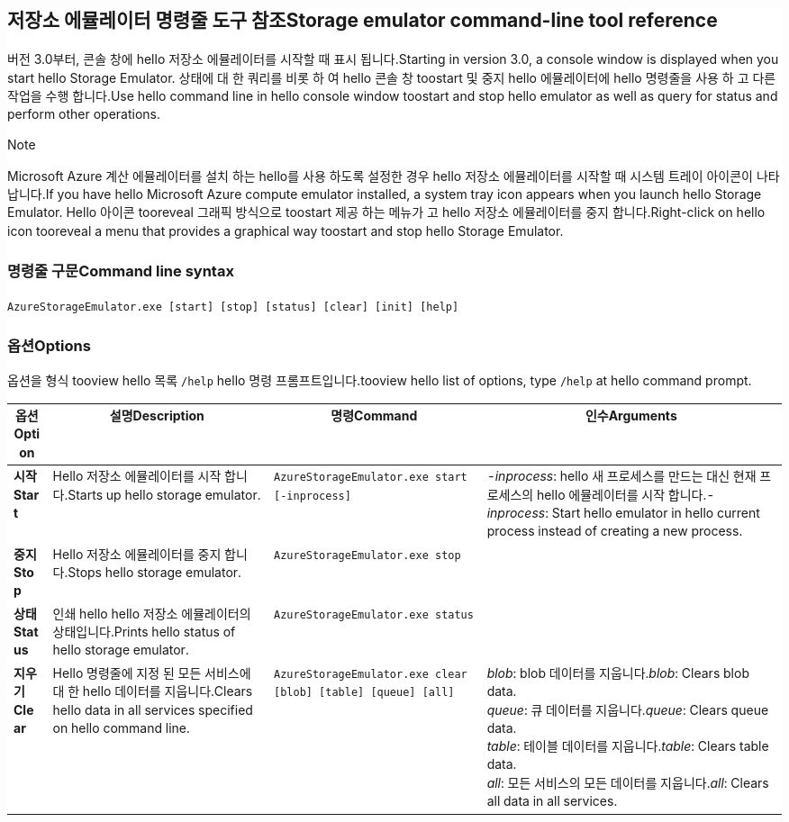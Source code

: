 ## <a name="storage-emulator-command-line-tool-reference"></a><span data-ttu-id="01f84-190">저장소 에뮬레이터 명령줄 도구 참조</span><span class="sxs-lookup"><span data-stu-id="01f84-190">Storage emulator command-line tool reference</span></span>
<span data-ttu-id="01f84-191">버전 3.0부터, 콘솔 창에 hello 저장소 에뮬레이터를 시작할 때 표시 됩니다.</span><span class="sxs-lookup"><span data-stu-id="01f84-191">Starting in version 3.0, a console window is displayed when you start hello Storage Emulator.</span></span> <span data-ttu-id="01f84-192">상태에 대 한 쿼리를 비롯 하 여 hello 콘솔 창 toostart 및 중지 hello 에뮬레이터에 hello 명령줄을 사용 하 고 다른 작업을 수행 합니다.</span><span class="sxs-lookup"><span data-stu-id="01f84-192">Use hello command line in hello console window toostart and stop hello emulator as well as query for status and perform other operations.</span></span>

> [!NOTE]
> <span data-ttu-id="01f84-193">Microsoft Azure 계산 에뮬레이터를 설치 하는 hello를 사용 하도록 설정한 경우 hello 저장소 에뮬레이터를 시작할 때 시스템 트레이 아이콘이 나타납니다.</span><span class="sxs-lookup"><span data-stu-id="01f84-193">If you have hello Microsoft Azure compute emulator installed, a system tray icon appears when you launch hello Storage Emulator.</span></span> <span data-ttu-id="01f84-194">Hello 아이콘 tooreveal 그래픽 방식으로 toostart 제공 하는 메뉴가 고 hello 저장소 에뮬레이터를 중지 합니다.</span><span class="sxs-lookup"><span data-stu-id="01f84-194">Right-click on hello icon tooreveal a menu that provides a graphical way toostart and stop hello Storage Emulator.</span></span>
>
>

### <a name="command-line-syntax"></a><span data-ttu-id="01f84-195">명령줄 구문</span><span class="sxs-lookup"><span data-stu-id="01f84-195">Command line syntax</span></span>
`AzureStorageEmulator.exe [start] [stop] [status] [clear] [init] [help]`

### <a name="options"></a><span data-ttu-id="01f84-196">옵션</span><span class="sxs-lookup"><span data-stu-id="01f84-196">Options</span></span>
<span data-ttu-id="01f84-197">옵션을 형식 tooview hello 목록 `/help` hello 명령 프롬프트입니다.</span><span class="sxs-lookup"><span data-stu-id="01f84-197">tooview hello list of options, type `/help` at hello command prompt.</span></span>

| <span data-ttu-id="01f84-198">옵션</span><span class="sxs-lookup"><span data-stu-id="01f84-198">Option</span></span> | <span data-ttu-id="01f84-199">설명</span><span class="sxs-lookup"><span data-stu-id="01f84-199">Description</span></span> | <span data-ttu-id="01f84-200">명령</span><span class="sxs-lookup"><span data-stu-id="01f84-200">Command</span></span> | <span data-ttu-id="01f84-201">인수</span><span class="sxs-lookup"><span data-stu-id="01f84-201">Arguments</span></span> |
| --- | --- | --- | --- |
| <span data-ttu-id="01f84-202">**시작**</span><span class="sxs-lookup"><span data-stu-id="01f84-202">**Start**</span></span> |<span data-ttu-id="01f84-203">Hello 저장소 에뮬레이터를 시작 합니다.</span><span class="sxs-lookup"><span data-stu-id="01f84-203">Starts up hello storage emulator.</span></span> |`AzureStorageEmulator.exe start [-inprocess]` |<span data-ttu-id="01f84-204">*-inprocess*: hello 새 프로세스를 만드는 대신 현재 프로세스의 hello 에뮬레이터를 시작 합니다.</span><span class="sxs-lookup"><span data-stu-id="01f84-204">*-inprocess*: Start hello emulator in hello current process instead of creating a new process.</span></span> |
| <span data-ttu-id="01f84-205">**중지**</span><span class="sxs-lookup"><span data-stu-id="01f84-205">**Stop**</span></span> |<span data-ttu-id="01f84-206">Hello 저장소 에뮬레이터를 중지 합니다.</span><span class="sxs-lookup"><span data-stu-id="01f84-206">Stops hello storage emulator.</span></span> |`AzureStorageEmulator.exe stop` | |
| <span data-ttu-id="01f84-207">**상태**</span><span class="sxs-lookup"><span data-stu-id="01f84-207">**Status**</span></span> |<span data-ttu-id="01f84-208">인쇄 hello hello 저장소 에뮬레이터의 상태입니다.</span><span class="sxs-lookup"><span data-stu-id="01f84-208">Prints hello status of hello storage emulator.</span></span> |`AzureStorageEmulator.exe status` | |
| <span data-ttu-id="01f84-209">**지우기**</span><span class="sxs-lookup"><span data-stu-id="01f84-209">**Clear**</span></span> |<span data-ttu-id="01f84-210">Hello 명령줄에 지정 된 모든 서비스에 대 한 hello 데이터를 지웁니다.</span><span class="sxs-lookup"><span data-stu-id="01f84-210">Clears hello data in all services specified on hello command line.</span></span> |`AzureStorageEmulator.exe clear [blob] [table] [queue] [all]                                                    ` |<span data-ttu-id="01f84-211">*blob*: blob 데이터를 지웁니다.</span><span class="sxs-lookup"><span data-stu-id="01f84-211">*blob*: Clears blob data.</span></span> <br/><span data-ttu-id="01f84-212">*queue*: 큐 데이터를 지웁니다.</span><span class="sxs-lookup"><span data-stu-id="01f84-212">*queue*: Clears queue data.</span></span> <br/><span data-ttu-id="01f84-213">*table*: 테이블 데이터를 지웁니다.</span><span class="sxs-lookup"><span data-stu-id="01f84-213">*table*: Clears table data.</span></span> <br/><span data-ttu-id="01f84-214">*all*: 모든 서비스의 모든 데이터를 지웁니다.</span><span class="sxs-lookup"><span data-stu-id="01f84-214">*all*: Clears all data in all services.</span></span> |
